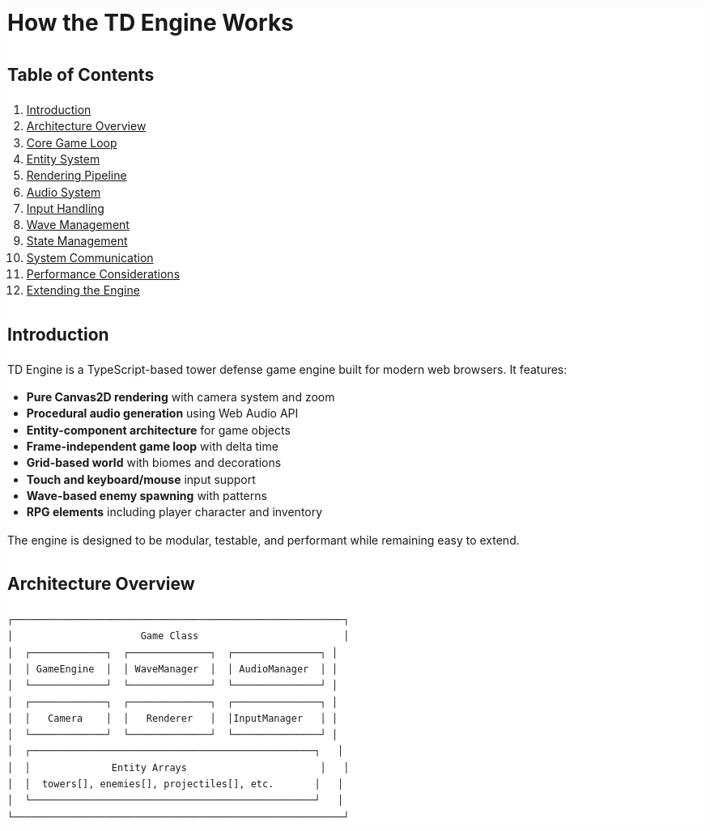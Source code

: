 # How the TD Engine Works

## Table of Contents
1. [Introduction](#introduction)
2. [Architecture Overview](#architecture-overview)
3. [Core Game Loop](#core-game-loop)
4. [Entity System](#entity-system)
5. [Rendering Pipeline](#rendering-pipeline)
6. [Audio System](#audio-system)
7. [Input Handling](#input-handling)
8. [Wave Management](#wave-management)
9. [State Management](#state-management)
10. [System Communication](#system-communication)
11. [Performance Considerations](#performance-considerations)
12. [Extending the Engine](#extending-the-engine)

## Introduction

TD Engine is a TypeScript-based tower defense game engine built for modern web browsers. It features:

- **Pure Canvas2D rendering** with camera system and zoom
- **Procedural audio generation** using Web Audio API
- **Entity-component architecture** for game objects
- **Frame-independent game loop** with delta time
- **Grid-based world** with biomes and decorations
- **Touch and keyboard/mouse** input support
- **Wave-based enemy spawning** with patterns
- **RPG elements** including player character and inventory

The engine is designed to be modular, testable, and performant while remaining easy to extend.

## Architecture Overview

```
┌─────────────────────────────────────────────────────────┐
│                      Game Class                         │
│  ┌─────────────┐  ┌──────────────┐  ┌───────────────┐ │
│  │ GameEngine  │  │ WaveManager  │  │ AudioManager  │ │
│  └─────────────┘  └──────────────┘  └───────────────┘ │
│  ┌─────────────┐  ┌──────────────┐  ┌───────────────┐ │
│  │   Camera    │  │   Renderer   │  │InputManager   │ │
│  └─────────────┘  └──────────────┘  └───────────────┘ │
│  ┌─────────────────────────────────────────────────┐   │
│  │              Entity Arrays                       │   │
│  │  towers[], enemies[], projectiles[], etc.       │   │
│  └─────────────────────────────────────────────────┘   │
└─────────────────────────────────────────────────────────┘
```
